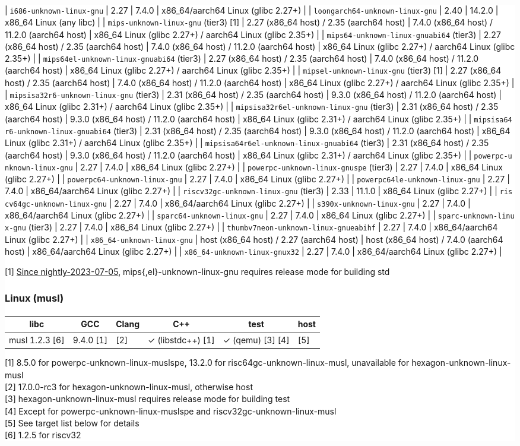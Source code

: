 | `i686-unknown-linux-gnu` | 2.27 | 7.4.0 | x86_64/aarch64 Linux (glibc 2.27+) |
| `loongarch64-unknown-linux-gnu` | 2.40 | 14.2.0 | x86_64 Linux (any libc) |
| `mips-unknown-linux-gnu` (tier3) [1] | 2.27 (x86_64 host) / 2.35 (aarch64 host) | 7.4.0 (x86_64 host) / 11.2.0 (aarch64 host) | x86_64 Linux (glibc 2.27+) / aarch64 Linux (glibc 2.35+) |
| `mips64-unknown-linux-gnuabi64` (tier3) | 2.27 (x86_64 host) / 2.35 (aarch64 host) | 7.4.0 (x86_64 host) / 11.2.0 (aarch64 host) | x86_64 Linux (glibc 2.27+) / aarch64 Linux (glibc 2.35+) |
| `mips64el-unknown-linux-gnuabi64` (tier3) | 2.27 (x86_64 host) / 2.35 (aarch64 host) | 7.4.0 (x86_64 host) / 11.2.0 (aarch64 host) | x86_64 Linux (glibc 2.27+) / aarch64 Linux (glibc 2.35+) |
| `mipsel-unknown-linux-gnu` (tier3) [1] | 2.27 (x86_64 host) / 2.35 (aarch64 host) | 7.4.0 (x86_64 host) / 11.2.0 (aarch64 host) | x86_64 Linux (glibc 2.27+) / aarch64 Linux (glibc 2.35+) |
| `mipsisa32r6-unknown-linux-gnu` (tier3) | 2.31 (x86_64 host) / 2.35 (aarch64 host) | 9.3.0 (x86_64 host) / 11.2.0 (aarch64 host) | x86_64 Linux (glibc 2.31+) / aarch64 Linux (glibc 2.35+) |
| `mipsisa32r6el-unknown-linux-gnu` (tier3) | 2.31 (x86_64 host) / 2.35 (aarch64 host) | 9.3.0 (x86_64 host) / 11.2.0 (aarch64 host) | x86_64 Linux (glibc 2.31+) / aarch64 Linux (glibc 2.35+) |
| `mipsisa64r6-unknown-linux-gnuabi64` (tier3) | 2.31 (x86_64 host) / 2.35 (aarch64 host) | 9.3.0 (x86_64 host) / 11.2.0 (aarch64 host) | x86_64 Linux (glibc 2.31+) / aarch64 Linux (glibc 2.35+) |
| `mipsisa64r6el-unknown-linux-gnuabi64` (tier3) | 2.31 (x86_64 host) / 2.35 (aarch64 host) | 9.3.0 (x86_64 host) / 11.2.0 (aarch64 host) | x86_64 Linux (glibc 2.31+) / aarch64 Linux (glibc 2.35+) |
| `powerpc-unknown-linux-gnu` | 2.27 | 7.4.0 | x86_64 Linux (glibc 2.27+) |
| `powerpc-unknown-linux-gnuspe` (tier3) | 2.27 | 7.4.0 | x86_64 Linux (glibc 2.27+) |
| `powerpc64-unknown-linux-gnu` | 2.27 | 7.4.0 | x86_64 Linux (glibc 2.27+) |
| `powerpc64le-unknown-linux-gnu` | 2.27 | 7.4.0 | x86_64/aarch64 Linux (glibc 2.27+) |
| `riscv32gc-unknown-linux-gnu` (tier3) | 2.33 | 11.1.0 | x86_64 Linux (glibc 2.27+) |
| `riscv64gc-unknown-linux-gnu` | 2.27 | 7.4.0 | x86_64/aarch64 Linux (glibc 2.27+) |
| `s390x-unknown-linux-gnu` | 2.27 | 7.4.0 | x86_64/aarch64 Linux (glibc 2.27+) |
| `sparc64-unknown-linux-gnu` | 2.27 | 7.4.0 | x86_64 Linux (glibc 2.27+) |
| `sparc-unknown-linux-gnu` (tier3) | 2.27 | 7.4.0 | x86_64 Linux (glibc 2.27+) |
| `thumbv7neon-unknown-linux-gnueabihf` | 2.27 | 7.4.0 | x86_64/aarch64 Linux (glibc 2.27+) |
| `x86_64-unknown-linux-gnu` | host (x86_64 host) / 2.27 (aarch64 host) | host (x86_64 host) / 7.4.0 (aarch64 host) | x86_64/aarch64 Linux (glibc 2.27+) |
| `x86_64-unknown-linux-gnux32` | 2.27 | 7.4.0 | x86_64/aarch64 Linux (glibc 2.27+) |

[1] [Since nightly-2023-07-05](https://github.com/rust-lang/compiler-team/issues/648), mips{,el}-unknown-linux-gnu requires release mode for building std<br>

### Linux (musl)

| libc | GCC | Clang | C++ | test | host |
| ---- | --- | ----- | --- | ---- | ---- |
| musl 1.2.3 [6] | 9.4.0 [1] | [2] | ✓ (libstdc++) [1] | ✓ (qemu) [3] [4] | [5] |

[1] 8.5.0 for powerpc-unknown-linux-muslspe, 13.2.0 for risc64gc-unknown-linux-musl, unavailable for hexagon-unknown-linux-musl<br>
[2] 17.0.0-rc3 for hexagon-unknown-linux-musl, otherwise host<br>
[3] hexagon-unknown-linux-musl requires release mode for building test<br>
[4] Except for powerpc-unknown-linux-muslspe and riscv32gc-unknown-linux-musl<br>
[5] See target list below for details<br>
[6] 1.2.5 for riscv32

